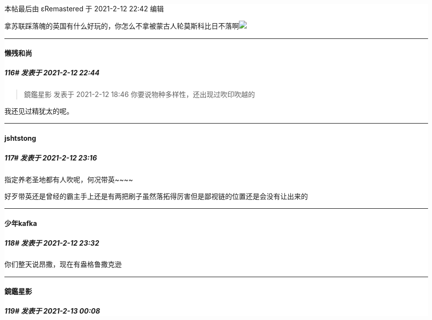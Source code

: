  本帖最后由 εRemastered 于 2021-2-12 22:42 编辑 

拿苏联踩落魄的英国有什么好玩的，你怎么不拿被蒙古人轮莫斯科比日不落啊<img src="https://static.saraba1st.com/image/smiley/face2017/037.png" referrerpolicy="no-referrer"> 







*****

####  懒残和尚  
##### 116#       发表于 2021-2-12 22:44



<blockquote>鏡鑑星影 发表于 2021-2-12 18:46
你要说物种多样性，还出现过吹印吹越的</blockquote>
我还见过精犹太的呢。







*****

####  jshtstong  
##### 117#       发表于 2021-2-12 23:16




指定养老圣地都有人吹呢，何况带英~~~~

好歹带英还是曾经的霸主手上还是有两把刷子虽然落拓得厉害但是鄙视链的位置还是会没有让出来的







*****

####  少年kafka  
##### 118#       发表于 2021-2-12 23:32




你们整天说昂撒，现在有盎格鲁撒克逊







*****

####  鏡鑑星影  
##### 119#       发表于 2021-2-13 00:08


